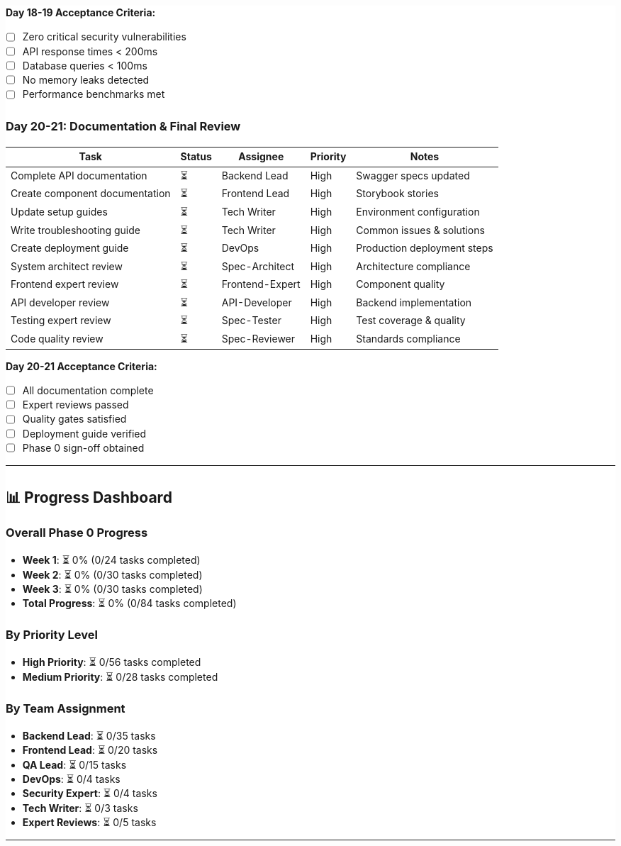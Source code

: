 **Day 18-19 Acceptance Criteria:**
- [ ] Zero critical security vulnerabilities
- [ ] API response times < 200ms
- [ ] Database queries < 100ms
- [ ] No memory leaks detected
- [ ] Performance benchmarks met

### Day 20-21: Documentation & Final Review
| Task | Status | Assignee | Priority | Notes |
|------|--------|----------|----------|-------|
| Complete API documentation | ⏳ | Backend Lead | High | Swagger specs updated |
| Create component documentation | ⏳ | Frontend Lead | High | Storybook stories |
| Update setup guides | ⏳ | Tech Writer | High | Environment configuration |
| Write troubleshooting guide | ⏳ | Tech Writer | High | Common issues & solutions |
| Create deployment guide | ⏳ | DevOps | High | Production deployment steps |
| System architect review | ⏳ | Spec-Architect | High | Architecture compliance |
| Frontend expert review | ⏳ | Frontend-Expert | High | Component quality |
| API developer review | ⏳ | API-Developer | High | Backend implementation |
| Testing expert review | ⏳ | Spec-Tester | High | Test coverage & quality |
| Code quality review | ⏳ | Spec-Reviewer | High | Standards compliance |

**Day 20-21 Acceptance Criteria:**
- [ ] All documentation complete
- [ ] Expert reviews passed
- [ ] Quality gates satisfied
- [ ] Deployment guide verified
- [ ] Phase 0 sign-off obtained

---

## 📊 Progress Dashboard

### Overall Phase 0 Progress
- **Week 1**: ⏳ 0% (0/24 tasks completed)
- **Week 2**: ⏳ 0% (0/30 tasks completed)
- **Week 3**: ⏳ 0% (0/30 tasks completed)
- **Total Progress**: ⏳ 0% (0/84 tasks completed)

### By Priority Level
- **High Priority**: ⏳ 0/56 tasks completed
- **Medium Priority**: ⏳ 0/28 tasks completed

### By Team Assignment
- **Backend Lead**: ⏳ 0/35 tasks
- **Frontend Lead**: ⏳ 0/20 tasks
- **QA Lead**: ⏳ 0/15 tasks
- **DevOps**: ⏳ 0/4 tasks
- **Security Expert**: ⏳ 0/4 tasks
- **Tech Writer**: ⏳ 0/3 tasks
- **Expert Reviews**: ⏳ 0/5 tasks

---